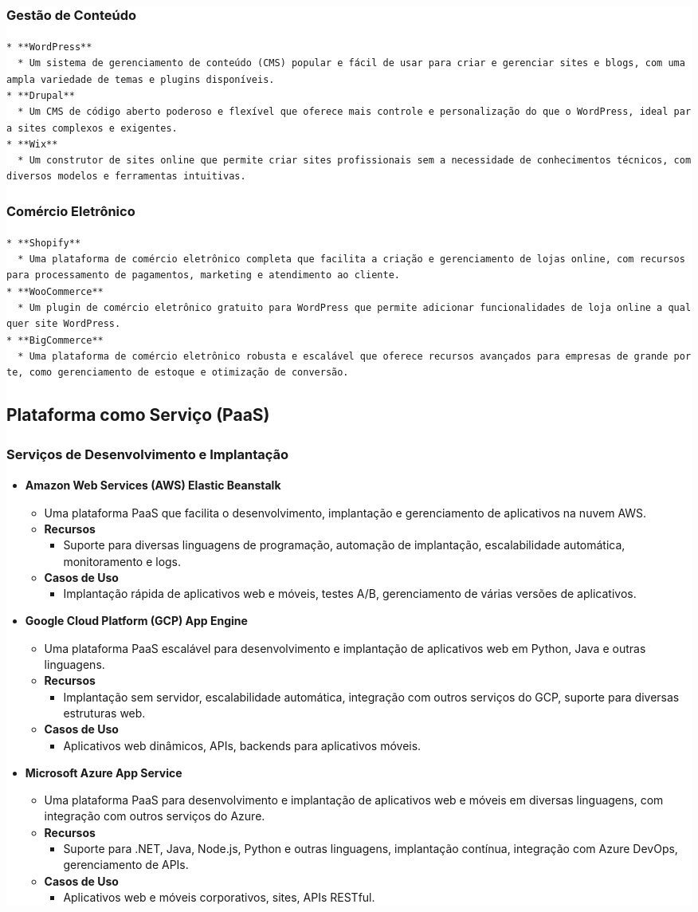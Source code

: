 ### **Gestão de Conteúdo**

    * **WordPress** 
      * Um sistema de gerenciamento de conteúdo (CMS) popular e fácil de usar para criar e gerenciar sites e blogs, com uma ampla variedade de temas e plugins disponíveis.
    * **Drupal** 
      * Um CMS de código aberto poderoso e flexível que oferece mais controle e personalização do que o WordPress, ideal para sites complexos e exigentes.
    * **Wix** 
      * Um construtor de sites online que permite criar sites profissionais sem a necessidade de conhecimentos técnicos, com diversos modelos e ferramentas intuitivas.

### **Comércio Eletrônico**

    * **Shopify** 
      * Uma plataforma de comércio eletrônico completa que facilita a criação e gerenciamento de lojas online, com recursos para processamento de pagamentos, marketing e atendimento ao cliente.
    * **WooCommerce** 
      * Um plugin de comércio eletrônico gratuito para WordPress que permite adicionar funcionalidades de loja online a qualquer site WordPress.
    * **BigCommerce** 
      * Uma plataforma de comércio eletrônico robusta e escalável que oferece recursos avançados para empresas de grande porte, como gerenciamento de estoque e otimização de conversão.


## **Plataforma como Serviço (PaaS)**

 
### **Serviços de Desenvolvimento e Implantação**

 
* **Amazon Web Services (AWS) Elastic Beanstalk** 
  * Uma plataforma PaaS que facilita o desenvolvimento, implantação e gerenciamento de aplicativos na nuvem AWS. 
  * **Recursos** 
    * Suporte para diversas linguagens de programação, automação de implantação, escalabilidade automática, monitoramento e logs.
  * **Casos de Uso** 
    * Implantação rápida de aplicativos web e móveis, testes A/B, gerenciamento de várias versões de aplicativos.

* **Google Cloud Platform (GCP) App Engine** 
  * Uma plataforma PaaS escalável para desenvolvimento e implantação de aplicativos web em Python, Java e outras linguagens.
  * **Recursos** 
    * Implantação sem servidor, escalabilidade automática, integração com outros serviços do GCP, suporte para diversas estruturas web.
  * **Casos de Uso** 
    * Aplicativos web dinâmicos, APIs, backends para aplicativos móveis.

* **Microsoft Azure App Service** 
  * Uma plataforma PaaS para desenvolvimento e implantação de aplicativos web e móveis em diversas linguagens, com integração com outros serviços do Azure.
  * **Recursos** 
    * Suporte para .NET, Java, Node.js, Python e outras linguagens, implantação contínua, integração com Azure DevOps, gerenciamento de APIs.
  * **Casos de Uso** 
    * Aplicativos web e móveis corporativos, sites, APIs RESTful.
